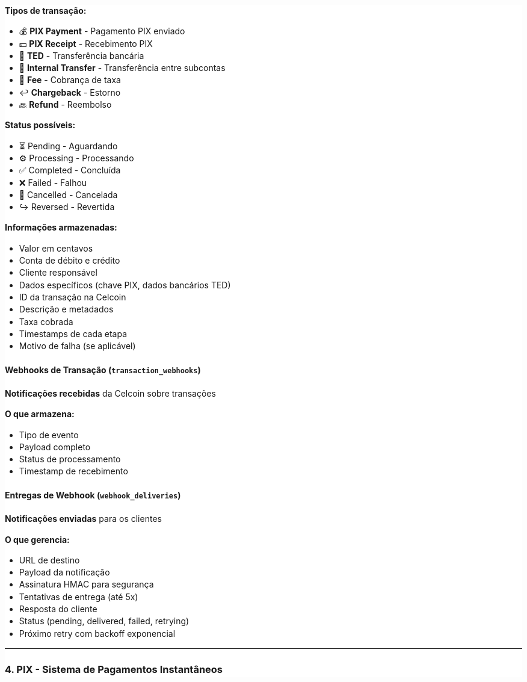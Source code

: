 **Tipos de transação:**
- 💰 **PIX Payment** - Pagamento PIX enviado
- 💵 **PIX Receipt** - Recebimento PIX
- 🏦 **TED** - Transferência bancária
- 🔄 **Internal Transfer** - Transferência entre subcontas
- 💸 **Fee** - Cobrança de taxa
- ↩️ **Chargeback** - Estorno
- 🔙 **Refund** - Reembolso

**Status possíveis:**
- ⏳ Pending - Aguardando
- ⚙️ Processing - Processando
- ✅ Completed - Concluída
- ❌ Failed - Falhou
- 🚫 Cancelled - Cancelada
- ↪️ Reversed - Revertida

**Informações armazenadas:**
- Valor em centavos
- Conta de débito e crédito
- Cliente responsável
- Dados específicos (chave PIX, dados bancários TED)
- ID da transação na Celcoin
- Descrição e metadados
- Taxa cobrada
- Timestamps de cada etapa
- Motivo de falha (se aplicável)

#### Webhooks de Transação (`transaction_webhooks`)
**Notificações recebidas** da Celcoin sobre transações

**O que armazena:**
- Tipo de evento
- Payload completo
- Status de processamento
- Timestamp de recebimento

#### Entregas de Webhook (`webhook_deliveries`)
**Notificações enviadas** para os clientes

**O que gerencia:**
- URL de destino
- Payload da notificação
- Assinatura HMAC para segurança
- Tentativas de entrega (até 5x)
- Resposta do cliente
- Status (pending, delivered, failed, retrying)
- Próximo retry com backoff exponencial

---

### 4. **PIX - Sistema de Pagamentos Instantâneos**
